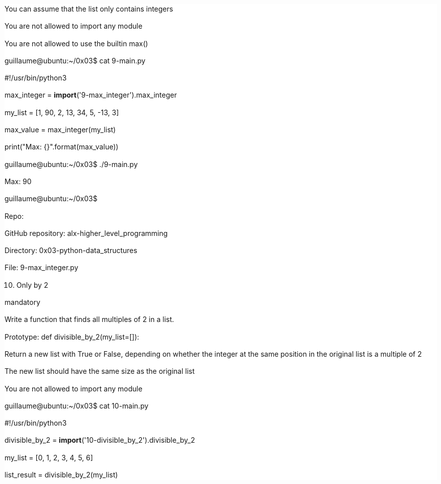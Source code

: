 You can assume that the list only contains integers

You are not allowed to import any module

You are not allowed to use the builtin max()

guillaume@ubuntu:~/0x03$ cat 9-main.py

#!/usr/bin/python3

max_integer = __import__('9-max_integer').max_integer



my_list = [1, 90, 2, 13, 34, 5, -13, 3]

max_value = max_integer(my_list)

print("Max: {}".format(max_value))



guillaume@ubuntu:~/0x03$ ./9-main.py

Max: 90

guillaume@ubuntu:~/0x03$ 

Repo:



GitHub repository: alx-higher_level_programming

Directory: 0x03-python-data_structures

File: 9-max_integer.py

   

10. Only by 2

mandatory

Write a function that finds all multiples of 2 in a list.



Prototype: def divisible_by_2(my_list=[]):

Return a new list with True or False, depending on whether the integer at the same position in the original list is a multiple of 2

The new list should have the same size as the original list

You are not allowed to import any module

guillaume@ubuntu:~/0x03$ cat 10-main.py

#!/usr/bin/python3

divisible_by_2 = __import__('10-divisible_by_2').divisible_by_2



my_list = [0, 1, 2, 3, 4, 5, 6]

list_result = divisible_by_2(my_list)
